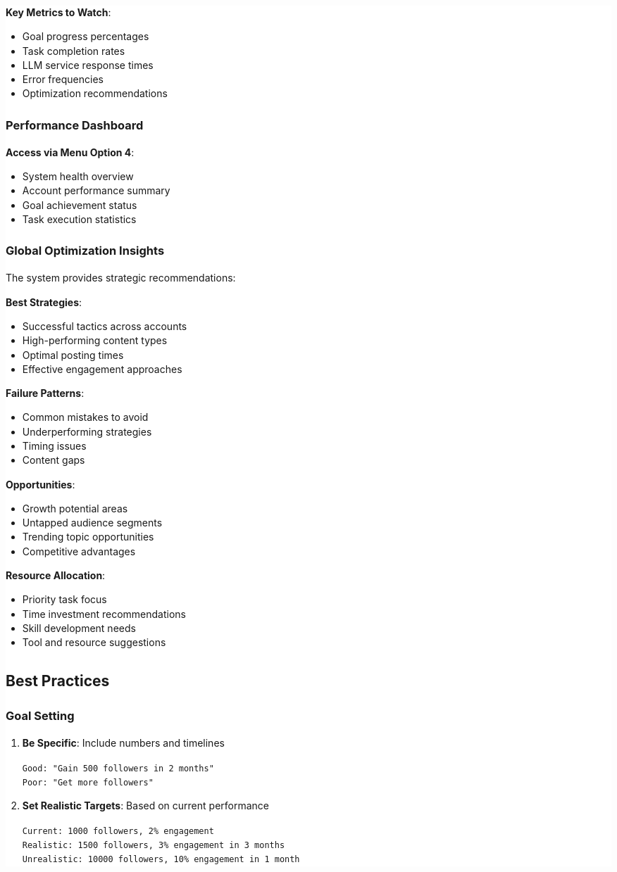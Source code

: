 **Key Metrics to Watch**:
- Goal progress percentages
- Task completion rates
- LLM service response times
- Error frequencies
- Optimization recommendations

### Performance Dashboard

**Access via Menu Option 4**:
- System health overview
- Account performance summary
- Goal achievement status
- Task execution statistics

### Global Optimization Insights

The system provides strategic recommendations:

**Best Strategies**:
- Successful tactics across accounts
- High-performing content types
- Optimal posting times
- Effective engagement approaches

**Failure Patterns**:
- Common mistakes to avoid
- Underperforming strategies
- Timing issues
- Content gaps

**Opportunities**:
- Growth potential areas
- Untapped audience segments
- Trending topic opportunities
- Competitive advantages

**Resource Allocation**:
- Priority task focus
- Time investment recommendations
- Skill development needs
- Tool and resource suggestions

## Best Practices

### Goal Setting

1. **Be Specific**: Include numbers and timelines
   ```
   Good: "Gain 500 followers in 2 months"
   Poor: "Get more followers"
   ```

2. **Set Realistic Targets**: Based on current performance
   ```
   Current: 1000 followers, 2% engagement
   Realistic: 1500 followers, 3% engagement in 3 months
   Unrealistic: 10000 followers, 10% engagement in 1 month
   ```
